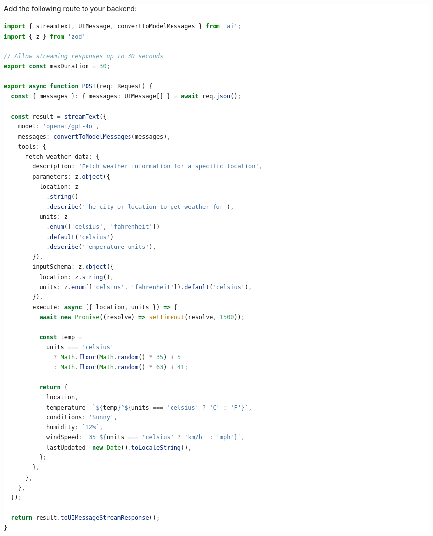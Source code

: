 Add the following route to your backend:

```ts filename="app/api/weather/route.tsx"
import { streamText, UIMessage, convertToModelMessages } from 'ai';
import { z } from 'zod';

// Allow streaming responses up to 30 seconds
export const maxDuration = 30;

export async function POST(req: Request) {
  const { messages }: { messages: UIMessage[] } = await req.json();

  const result = streamText({
    model: 'openai/gpt-4o',
    messages: convertToModelMessages(messages),
    tools: {
      fetch_weather_data: {
        description: 'Fetch weather information for a specific location',
        parameters: z.object({
          location: z
            .string()
            .describe('The city or location to get weather for'),
          units: z
            .enum(['celsius', 'fahrenheit'])
            .default('celsius')
            .describe('Temperature units'),
        }),
        inputSchema: z.object({
          location: z.string(),
          units: z.enum(['celsius', 'fahrenheit']).default('celsius'),
        }),
        execute: async ({ location, units }) => {
          await new Promise((resolve) => setTimeout(resolve, 1500));

          const temp =
            units === 'celsius'
              ? Math.floor(Math.random() * 35) + 5
              : Math.floor(Math.random() * 63) + 41;

          return {
            location,
            temperature: `${temp}°${units === 'celsius' ? 'C' : 'F'}`,
            conditions: 'Sunny',
            humidity: `12%`,
            windSpeed: `35 ${units === 'celsius' ? 'km/h' : 'mph'}`,
            lastUpdated: new Date().toLocaleString(),
          };
        },
      },
    },
  });

  return result.toUIMessageStreamResponse();
}
```
